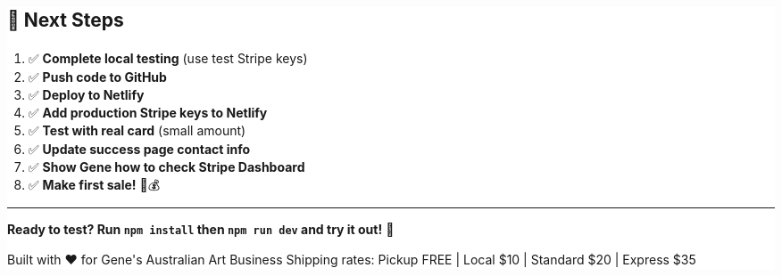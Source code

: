 
## 🚀 Next Steps

1. ✅ **Complete local testing** (use test Stripe keys)
2. ✅ **Push code to GitHub**
3. ✅ **Deploy to Netlify**
4. ✅ **Add production Stripe keys to Netlify**
5. ✅ **Test with real card** (small amount)
6. ✅ **Update success page contact info**
7. ✅ **Show Gene how to check Stripe Dashboard**
8. ✅ **Make first sale!** 🎨💰

---

**Ready to test? Run `npm install` then `npm run dev` and try it out!** 🛒

Built with ❤️ for Gene's Australian Art Business
Shipping rates: Pickup FREE | Local $10 | Standard $20 | Express $35
